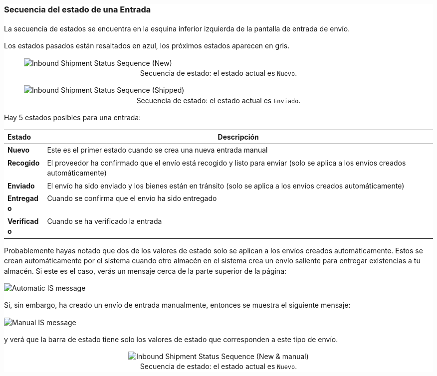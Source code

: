 ### Secuencia del estado de una Entrada

La secuencia de estados se encuentra en la esquina inferior izquierda de la pantalla de entrada de envío. 

Los estados pasados están resaltados en azul, los próximos estados aparecen en gris.

<figure>
    <img src="/docs/replenishment/images/is_statussequence2.png" alt="Inbound Shipment Status Sequence (New)" style="width:100%">
    <figcaption align="center">Secuencia de estado: el estado actual es <code>Nuevo</code>.</figcaption>
</figure>

<figure>
    <img src="/docs/replenishment/images/is_statussequence3.png" alt="Inbound Shipment Status Sequence (Shipped)" style="width:100%">
    <figcaption align="center">Secuencia de estado: el estado actual es </i><code>Enviado</code>.</figcaption>
</figure>

Hay 5 estados posibles para una entrada: 

| Estado | Descripción |
| :--- | ---------- |
| **Nuevo** | Este es el primer estado cuando se crea una nueva entrada manual |
| **Recogido** | El proveedor ha confirmado que el envío está recogido y listo para enviar (solo se aplica a los envíos creados automáticamente)|
| **Enviado** | El envío ha sido enviado y los bienes están en tránsito (solo se aplica a los envíos creados automáticamente) |
| **Entregado** | Cuando se confirma que el envío ha sido entregado |
| **Verificado** | Cuando se ha verificado la entrada |

Probablemente hayas notado que dos de los valores de estado solo se aplican a los envíos creados automáticamente. Estos se crean automáticamente por el sistema cuando otro almacén en el sistema crea un envío saliente para entregar existencias a tu almacén. Si este es el caso, verás un mensaje cerca de la parte superior de la página:

![Automatic IS message](/docs/replenishment/images/is_message_automatic.png)

Si, sin embargo, ha creado un envío de entrada manualmente, entonces se muestra el siguiente mensaje:

![Manual IS message](/docs/replenishment/images/is_message_manual.png)

y verá que la barra de estado tiene solo los valores de estado que corresponden a este tipo de envío.

<figure align="center">
    <img src="/docs/replenishment/images/is_statussequence4.png" alt="Inbound Shipment Status Sequence (New & manual)" style="width:60%">
    <figcaption align="center">Secuencia de estado: el estado actual es </i><code>Nuevo</code>.</figcaption>
</figure>
